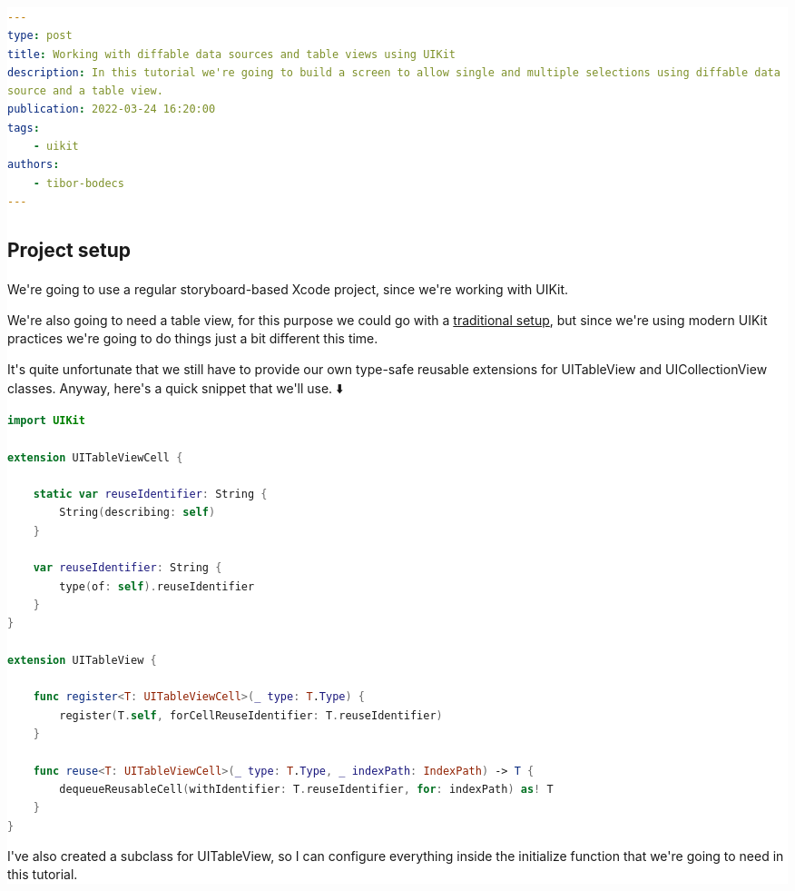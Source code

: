 ```yaml
---
type: post
title: Working with diffable data sources and table views using UIKit
description: In this tutorial we're going to build a screen to allow single and multiple selections using diffable data source and a table view.
publication: 2022-03-24 16:20:00
tags: 
    - uikit
authors:
    - tibor-bodecs
---
```


## Project setup

We're going to use a regular storyboard-based Xcode project, since we're working with UIKit.

We're also going to need a table view, for this purpose we could go with a [traditional setup](https://theswiftdev.com/uitableview-tutorial-in-swift/), but since we're using modern UIKit practices we're going to do things just a bit different this time.

It's quite unfortunate that we still have to provide our own type-safe reusable extensions for UITableView and UICollectionView classes. Anyway, here's a quick snippet that we'll use. ⬇️

```swift
import UIKit

extension UITableViewCell {
    
    static var reuseIdentifier: String {
        String(describing: self)
    }

    var reuseIdentifier: String {
        type(of: self).reuseIdentifier
    }
}

extension UITableView {
        
    func register<T: UITableViewCell>(_ type: T.Type) {
        register(T.self, forCellReuseIdentifier: T.reuseIdentifier)
    }

    func reuse<T: UITableViewCell>(_ type: T.Type, _ indexPath: IndexPath) -> T {
        dequeueReusableCell(withIdentifier: T.reuseIdentifier, for: indexPath) as! T
    }
}
```

I've also created a subclass for UITableView, so I can configure everything inside the initialize function that we're going to need in this tutorial.
